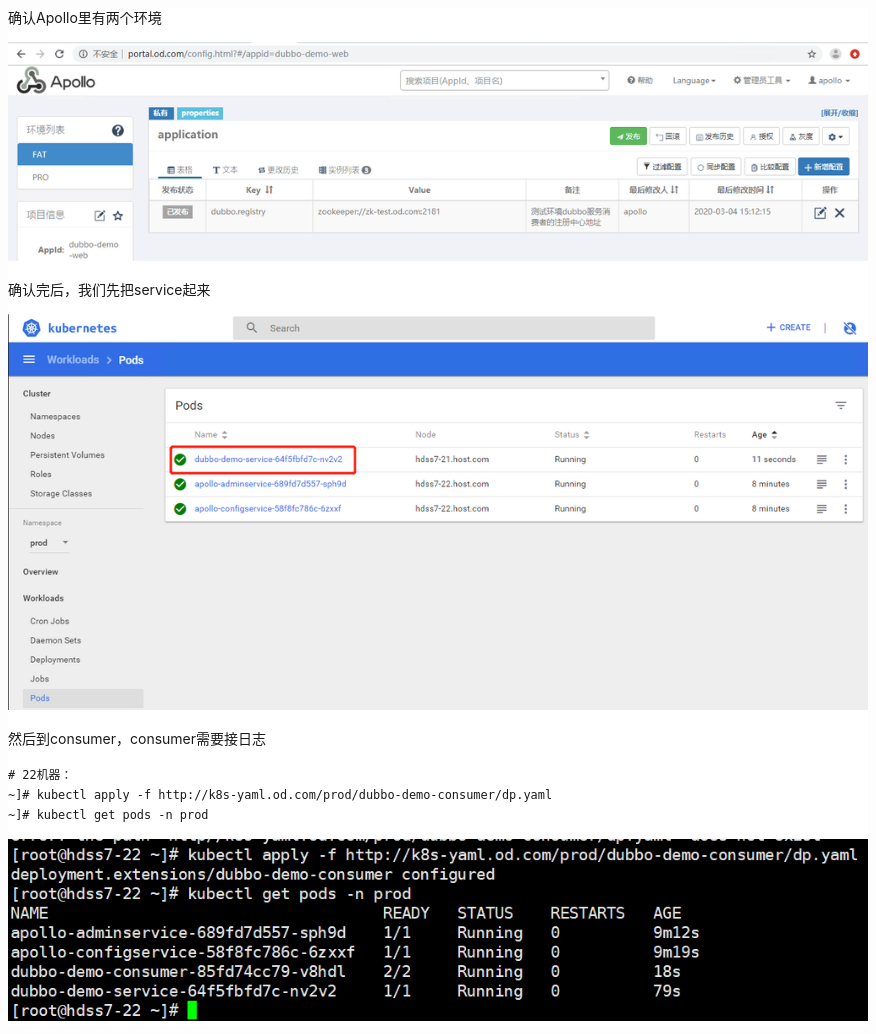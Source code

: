 确认Apollo里有两个环境

![1583654655665](assets/1583654655665.png)

确认完后，我们先把service起来

![1583654706752](assets/1583654706752.png)

然后到consumer，consumer需要接日志

~~~~
# 22机器：
~]# kubectl apply -f http://k8s-yaml.od.com/prod/dubbo-demo-consumer/dp.yaml
~]# kubectl get pods -n prod
~~~~

![1583654764653](assets/1583654764653.png)
